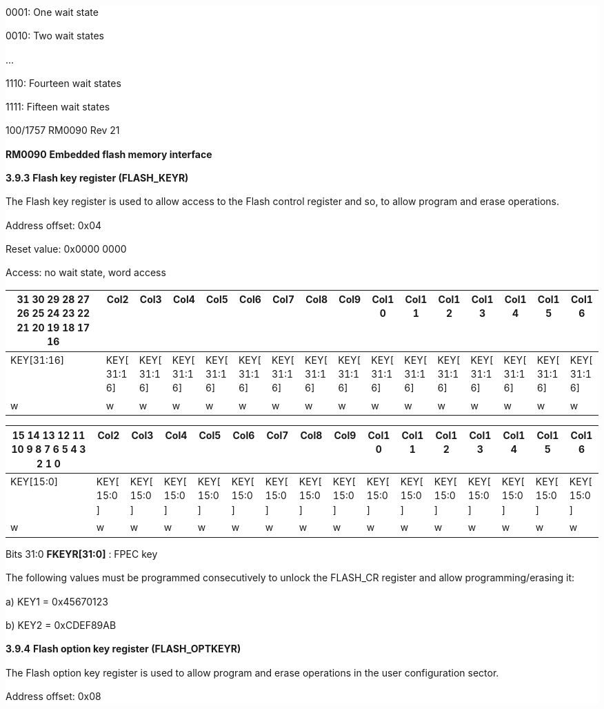 0001: One wait state

0010: Two wait states

...

1110: Fourteen wait states

1111: Fifteen wait states


100/1757 RM0090 Rev 21


**RM0090** **Embedded flash memory interface**


**3.9.3** **Flash key register (FLASH_KEYR)**


The Flash key register is used to allow access to the Flash control register and so, to allow
program and erase operations.


Address offset: 0x04

Reset value: 0x0000 0000


Access: no wait state, word access

|31 30 29 28 27 26 25 24 23 22 21 20 19 18 17 16|Col2|Col3|Col4|Col5|Col6|Col7|Col8|Col9|Col10|Col11|Col12|Col13|Col14|Col15|Col16|
|---|---|---|---|---|---|---|---|---|---|---|---|---|---|---|---|
|KEY[31:16]|KEY[31:16]|KEY[31:16]|KEY[31:16]|KEY[31:16]|KEY[31:16]|KEY[31:16]|KEY[31:16]|KEY[31:16]|KEY[31:16]|KEY[31:16]|KEY[31:16]|KEY[31:16]|KEY[31:16]|KEY[31:16]|KEY[31:16]|
|w|w|w|w|w|w|w|w|w|w|w|w|w|w|w|w|


|15 14 13 12 11 10 9 8 7 6 5 4 3 2 1 0|Col2|Col3|Col4|Col5|Col6|Col7|Col8|Col9|Col10|Col11|Col12|Col13|Col14|Col15|Col16|
|---|---|---|---|---|---|---|---|---|---|---|---|---|---|---|---|
|KEY[15:0]|KEY[15:0]|KEY[15:0]|KEY[15:0]|KEY[15:0]|KEY[15:0]|KEY[15:0]|KEY[15:0]|KEY[15:0]|KEY[15:0]|KEY[15:0]|KEY[15:0]|KEY[15:0]|KEY[15:0]|KEY[15:0]|KEY[15:0]|
|w|w|w|w|w|w|w|w|w|w|w|w|w|w|w|w|



Bits 31:0 **FKEYR[31:0]** : FPEC key

The following values must be programmed consecutively to unlock the FLASH_CR register
and allow programming/erasing it:

a) KEY1 = 0x45670123

b) KEY2 = 0xCDEF89AB


**3.9.4** **Flash option key register (FLASH_OPTKEYR)**


The Flash option key register is used to allow program and erase operations in the user
configuration sector.


Address offset: 0x08
